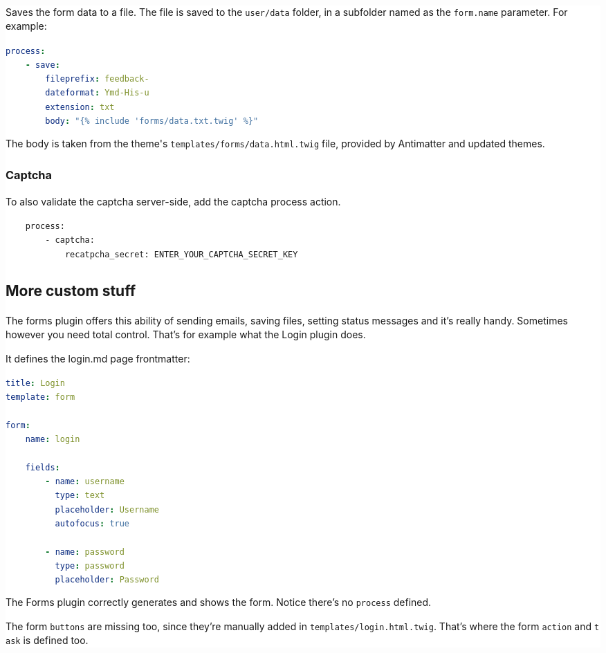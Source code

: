 Saves the form data to a file. The file is saved to the `user/data` folder, in a subfolder named as the `form.name` parameter. For example:

```yaml
process:
    - save:
        fileprefix: feedback-
        dateformat: Ymd-His-u
        extension: txt
        body: "{% include 'forms/data.txt.twig' %}"
```

The body is taken from the theme's `templates/forms/data.html.twig` file, provided by Antimatter and updated themes.

### Captcha

To also validate the captcha server-side, add the captcha process action.

```
    process:
        - captcha:
            recatpcha_secret: ENTER_YOUR_CAPTCHA_SECRET_KEY
```

## More custom stuff

The forms plugin offers this ability of sending emails, saving files, setting status messages and it’s really handy.
Sometimes however you need total control. That’s for example what the Login plugin does.

It defines the login.md page frontmatter:

```yaml
title: Login
template: form

form:
    name: login

    fields:
        - name: username
          type: text
          placeholder: Username
          autofocus: true

        - name: password
          type: password
          placeholder: Password
```

The Forms plugin correctly generates and shows the form. Notice there’s no `process` defined.

The form `buttons` are missing too, since they’re manually added in `templates/login.html.twig`. That’s where the form `action` and `task` is defined too.
